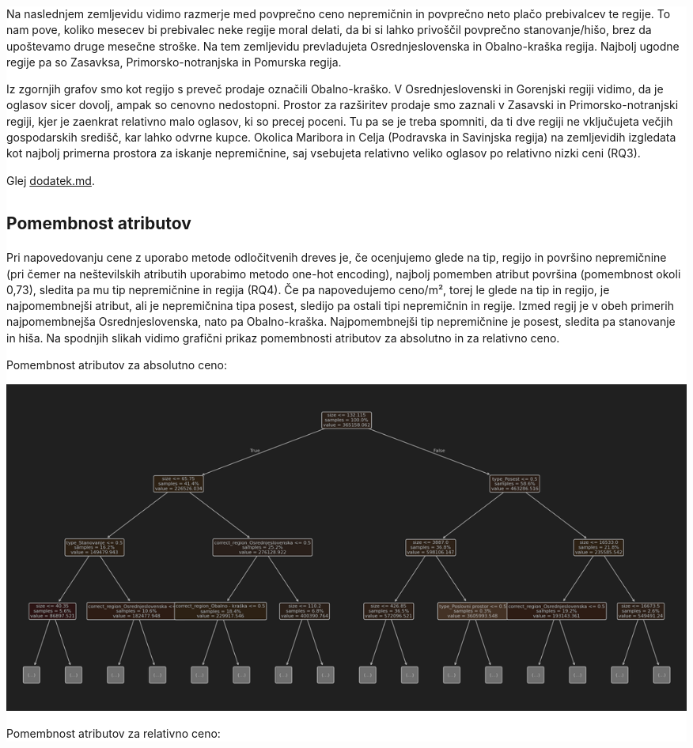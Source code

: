Na naslednjem zemljevidu vidimo razmerje med povprečno ceno nepremičnin in povprečno neto plačo prebivalcev te regije. To nam pove, koliko mesecev bi prebivalec neke regije moral delati, da bi si lahko privoščil povprečno stanovanje/hišo, brez da upoštevamo druge mesečne stroške. Na tem zemljevidu prevladujeta Osrednjeslovenska in Obalno-kraška regija. Najbolj ugodne regije pa so Zasavksa, Primorsko-notranjska in Pomurska regija.

Iz zgornjih grafov smo kot regijo s preveč prodaje označili Obalno-kraško. V Osrednjeslovenski in Gorenjski regiji vidimo, da je oglasov sicer dovolj, ampak so cenovno nedostopni. Prostor za razširitev prodaje smo zaznali v Zasavski in Primorsko-notranjski regiji, kjer je zaenkrat relativno malo oglasov, ki so precej poceni. Tu pa se je treba spomniti, da ti dve regiji ne vključujeta večjih gospodarskih središč, kar lahko odvrne kupce. Okolica Maribora in Celja (Podravska in Savinjska regija) na zemljevidih izgledata kot najbolj primerna prostora za iskanje nepremičnine, saj vsebujeta relativno veliko oglasov po relativno nizki ceni (RQ3).

Glej [dodatek.md](dodatek.md).

## Pomembnost atributov

Pri napovedovanju cene z uporabo metode odločitvenih dreves je, če ocenjujemo glede na tip, regijo in površino nepremičnine (pri čemer na neštevilskih atributih uporabimo metodo one-hot encoding), najbolj pomemben atribut površina (pomembnost okoli 0,73), sledita pa mu tip nepremičnine in regija (RQ4). Če pa napovedujemo ceno/m², torej le glede na tip in regijo, je najpomembnejši atribut, ali je nepremičnina tipa posest, sledijo pa ostali tipi nepremičnin in regije. Izmed regij je v obeh primerih najpomembnejša Osrednjeslovenska, nato pa Obalno-kraška. Najpomembnejši tip nepremičnine je posest, sledita pa stanovanje in hiša. Na spodnjih slikah vidimo grafični prikaz pomembnosti atributov za absolutno in za relativno ceno.

Pomembnost atributov za absolutno ceno:

<img src="slike/atributi_absolute.png" width=900 />

Pomembnost atributov za relativno ceno:
